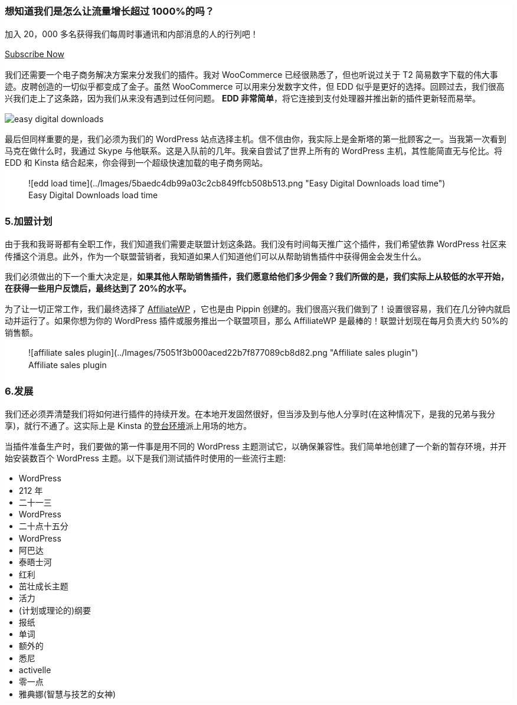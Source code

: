 ### 想知道我们是怎么让流量增长超过 1000%的吗？

加入 20，000 多名获得我们每周时事通讯和内部消息的人的行列吧！

[Subscribe Now](#newsletter)

我们还需要一个电子商务解决方案来分发我们的插件。我对 WooCommerce 已经很熟悉了，但也听说过关于 T2 简易数字下载的伟大事迹。皮聘创造的一切似乎都变成了金子。虽然 WooCommerce 可以用来分发数字文件，但 EDD 似乎是更好的选择。回顾过去，我们很高兴我们走上了这条路，因为我们从来没有遇到过任何问题。 **EDD 非常简单**，将它连接到支付处理器并推出新的插件更新轻而易举。

![easy digital downloads](../Images/dbf8c91b33bbbf8262882d2f1291dd87.png)

最后但同样重要的是，我们必须为我们的 WordPress 站点选择主机。信不信由你，我实际上是金斯塔的第一批顾客之一。当我第一次看到马克在做什么时，我通过 Skype 与他联系。这是入队前的几年。我亲自尝试了世界上所有的 WordPress 主机，其性能简直无与伦比。将 EDD 和 Kinsta 结合起来，你会得到一个超级快速加载的电子商务网站。

<figure id="attachment_9703" aria-describedby="caption-attachment-9703" style="width: 1693px" class="wp-caption aligncenter">![edd load time](../Images/5baedc4db99a03c2cb849ffcb508b513.png "Easy Digital Downloads load time")

<figcaption id="caption-attachment-9703" class="wp-caption-text">Easy Digital Downloads load time</figcaption>

</figure>

### 5.加盟计划

由于我和我哥哥都有全职工作，我们知道我们需要走联盟计划这条路。我们没有时间每天推广这个插件，我们希望依靠 WordPress 社区来传播这个消息。此外，作为一个联盟营销者，我知道如果人们知道他们可以从帮助销售插件中获得佣金会发生什么。

我们必须做出的下一个重大决定是，**如果其他人帮助销售插件，我们愿意给他们多少佣金？我们所做的是，我们实际上从较低的水平开始，在获得一些用户反馈后，最终达到了 20%的水平。**

为了让一切正常工作，我们最终选择了 [AffiliateWP](https://affiliatewp.com/) ，它也是由 Pippin 创建的。我们很高兴我们做到了！设置很容易，我们在几分钟内就启动并运行了。如果你想为你的 WordPress 插件或服务推出一个联盟项目，那么 AffiliateWP 是最棒的！联盟计划现在每月负责大约 50%的销售额。

<figure id="attachment_9706" aria-describedby="caption-attachment-9706" style="width: 1894px" class="wp-caption aligncenter">![affiliate sales plugin](../Images/75051f3b000aced22b7f877089cb8d82.png "Affiliate sales plugin")

<figcaption id="caption-attachment-9706" class="wp-caption-text">Affiliate sales plugin</figcaption>

</figure>

### 6.发展

我们还必须弄清楚我们将如何进行插件的持续开发。在本地开发固然很好，但当涉及到与他人分享时(在这种情况下，是我的兄弟与我分享)，就行不通了。这实际上是 Kinsta 的[登台环境](https://kinsta.com/help/staging-environment/)派上用场的地方。

当插件准备生产时，我们要做的第一件事是用不同的 WordPress 主题测试它，以确保兼容性。我们简单地创建了一个新的暂存环境，并开始安装数百个 WordPress 主题。以下是我们测试插件时使用的一些流行主题:

*   WordPress
*   212 年
*   二十一三
*   WordPress
*   二十点十五分
*   WordPress
*   阿巴达
*   泰晤士河
*   红利
*   茁壮成长主题
*   活力
*   (计划或理论的)纲要
*   报纸
*   单词
*   额外的
*   悉尼
*   activelle
*   零一点
*   雅典娜(智慧与技艺的女神)